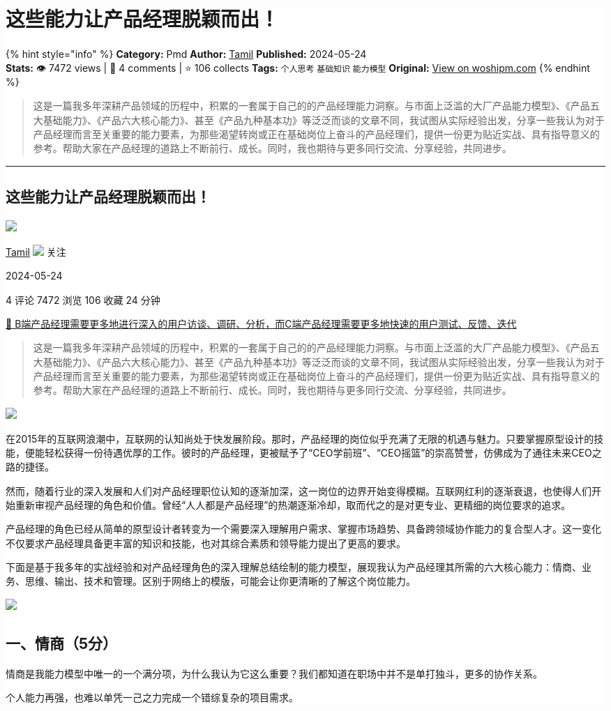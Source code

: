 # 这些能力让产品经理脱颖而出！
{% hint style="info" %}
**Category:** Pmd
**Author:** [Tamil](https://www.woshipm.com/u/1354978)
**Published:** 2024-05-24  
**Stats:** 👁️ 7472 views | 💬 4 comments | ⭐ 106 collects
**Tags:** `个人思考` `基础知识` `能力模型`
**Original:** [View on woshipm.com](https://www.woshipm.com/pmd/6058858.html)
{% endhint %}
> 这是一篇我多年深耕产品领域的历程中，积累的一套属于自己的的产品经理能力洞察。与市面上泛滥的大厂产品能力模型》、《产品五大基础能力》、《产品六大核心能力》、甚至《产品九种基本功》等泛泛而谈的文章不同，我试图从实际经验出发，分享一些我认为对于产品经理而言至关重要的能力要素，为那些渴望转岗或正在基础岗位上奋斗的产品经理们，提供一份更为贴近实战、具有指导意义的参考。帮助大家在产品经理的道路上不断前行、成长。同时，我也期待与更多同行交流、分享经验，共同进步。

---

## 这些能力让产品经理脱颖而出！

[![](https://static.woshipm.com/view/woshipm_api_def_20241108110959_1658.jpg?imageView2/1/w/72/h/72/q/100)](https://www.woshipm.com/u/1354978)

[Tamil](https://www.woshipm.com/u/1354978) ![](https://static.woshipm.com/tag/1101_1@2x.png) 关注

2024-05-24

4 评论 7472 浏览 106 收藏 24 分钟

[🔗 B端产品经理需要更多地进行深入的用户访谈、调研、分析，而C端产品经理需要更多地快速的用户测试、反馈、迭代](https://ke.qidianla.com/courses/bcpm)

> 这是一篇我多年深耕产品领域的历程中，积累的一套属于自己的的产品经理能力洞察。与市面上泛滥的大厂产品能力模型》、《产品五大基础能力》、《产品六大核心能力》、甚至《产品九种基本功》等泛泛而谈的文章不同，我试图从实际经验出发，分享一些我认为对于产品经理而言至关重要的能力要素，为那些渴望转岗或正在基础岗位上奋斗的产品经理们，提供一份更为贴近实战、具有指导意义的参考。帮助大家在产品经理的道路上不断前行、成长。同时，我也期待与更多同行交流、分享经验，共同进步。

![](https://image.woshipm.com/2023/04/13/52817d8e-d9de-11ed-bd5e-00163e0b5ff3.jpg)

在2015年的互联网浪潮中，互联网的认知尚处于快发展阶段。那时，产品经理的岗位似乎充满了无限的机遇与魅力。只要掌握原型设计的技能，便能轻松获得一份待遇优厚的工作。彼时的产品经理，更被赋予了“CEO学前班”、“CEO摇篮”的崇高赞誉，仿佛成为了通往未来CEO之路的捷径。

然而，随着行业的深入发展和人们对产品经理职位认知的逐渐加深，这一岗位的边界开始变得模糊。互联网红利的逐渐衰退，也使得人们开始重新审视产品经理的角色和价值。曾经“人人都是产品经理”的热潮逐渐冷却，取而代之的是对更专业、更精细的岗位要求的追求。

产品经理的角色已经从简单的原型设计者转变为一个需要深入理解用户需求、掌握市场趋势、具备跨领域协作能力的复合型人才。这一变化不仅要求产品经理具备更丰富的知识和技能，也对其综合素质和领导能力提出了更高的要求。

下面是基于我多年的实战经验和对产品经理角色的深入理解总结绘制的能力模型，展现我认为产品经理其所需的六大核心能力：情商、业务、思维、输出、技术和管理。区别于网络上的模版，可能会让你更清晰的了解这个岗位能力。

![](https://image.woshipm.com/2024/05/23/c8d088a8-18e5-11ef-ac0b-00163e0b5ff3.png)

## 一、情商（5分）

情商是我能力模型中唯一的一个满分项，为什么我认为它这么重要？我们都知道在职场中并不是单打独斗，更多的协作关系。

个人能力再强，也难以单凭一己之力完成一个错综复杂的项目需求。
